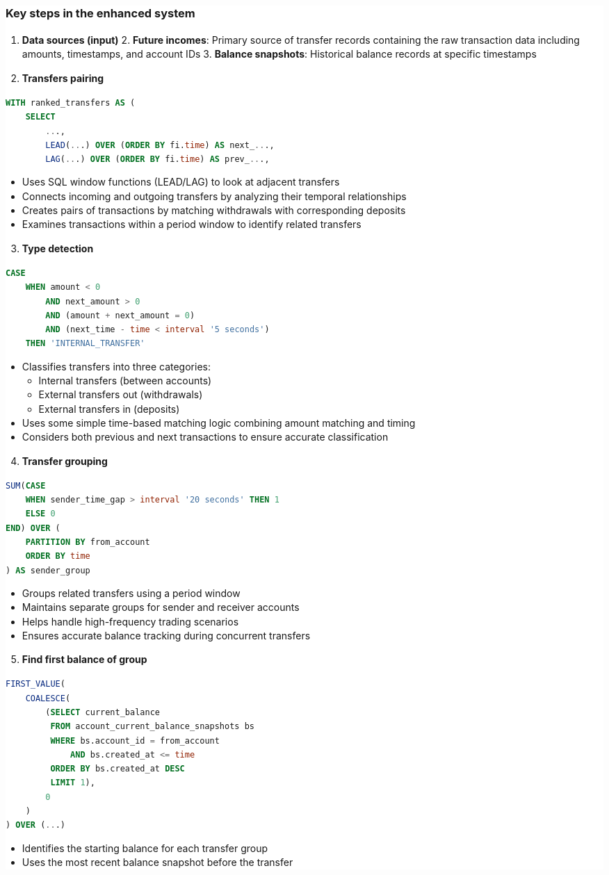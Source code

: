 ### **Key steps in the enhanced system**

1. **Data sources (input)**
   2. **Future incomes**: Primary source of transfer records containing the raw transaction data including amounts, timestamps, and account IDs
   3. **Balance snapshots**: Historical balance records at specific timestamps

2. **Transfers pairing**
```sql
WITH ranked_transfers AS (
    SELECT
        ...,
        LEAD(...) OVER (ORDER BY fi.time) AS next_...,
        LAG(...) OVER (ORDER BY fi.time) AS prev_...,
```
   - Uses SQL window functions (LEAD/LAG) to look at adjacent transfers
   - Connects incoming and outgoing transfers by analyzing their temporal relationships
   - Creates pairs of transactions by matching withdrawals with corresponding deposits
   - Examines transactions within a period window to identify related transfers

3. **Type detection**
```sql
CASE
    WHEN amount < 0
        AND next_amount > 0
        AND (amount + next_amount = 0)
        AND (next_time - time < interval '5 seconds')
    THEN 'INTERNAL_TRANSFER'
```
   - Classifies transfers into three categories:
	 * Internal transfers (between accounts)
	 * External transfers out (withdrawals)
	 * External transfers in (deposits)
   - Uses some simple time-based matching logic combining amount matching and timing
   - Considers both previous and next transactions to ensure accurate classification

4. **Transfer grouping**
```sql
SUM(CASE
    WHEN sender_time_gap > interval '20 seconds' THEN 1
    ELSE 0
END) OVER (
    PARTITION BY from_account
    ORDER BY time
) AS sender_group
```
   - Groups related transfers using a period window
   - Maintains separate groups for sender and receiver accounts
   - Helps handle high-frequency trading scenarios
   - Ensures accurate balance tracking during concurrent transfers

5. **Find first balance of group**
```sql
FIRST_VALUE(
    COALESCE(
        (SELECT current_balance
         FROM account_current_balance_snapshots bs
         WHERE bs.account_id = from_account
             AND bs.created_at <= time
         ORDER BY bs.created_at DESC
         LIMIT 1),
        0
    )
) OVER (...)
```
   - Identifies the starting balance for each transfer group
   - Uses the most recent balance snapshot before the transfer
